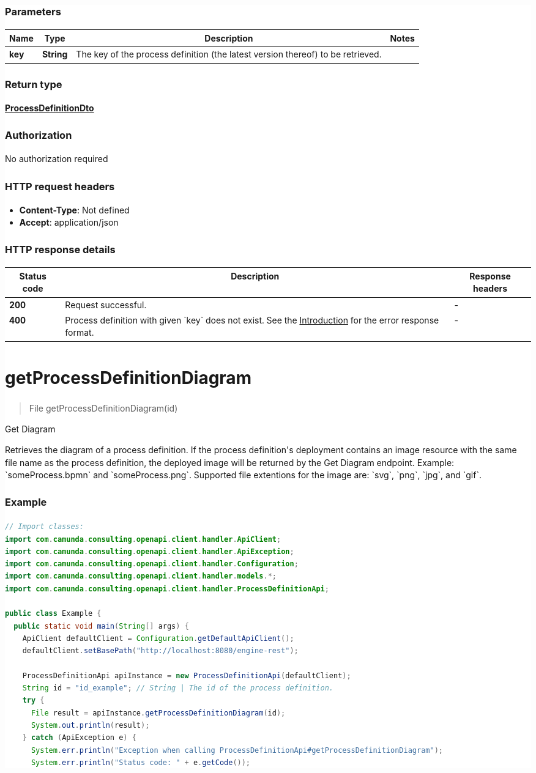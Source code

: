 ### Parameters

Name | Type | Description  | Notes
------------- | ------------- | ------------- | -------------
 **key** | **String**| The key of the process definition (the latest version thereof) to be retrieved. |

### Return type

[**ProcessDefinitionDto**](ProcessDefinitionDto.md)

### Authorization

No authorization required

### HTTP request headers

 - **Content-Type**: Not defined
 - **Accept**: application/json

### HTTP response details
| Status code | Description | Response headers |
|-------------|-------------|------------------|
**200** | Request successful. |  -  |
**400** | Process definition with given &#x60;key&#x60; does not exist. See the [Introduction](https://docs.camunda.org/manual/7.13/reference/rest/overview/#error-handling) for the error response format. |  -  |

<a name="getProcessDefinitionDiagram"></a>
# **getProcessDefinitionDiagram**
> File getProcessDefinitionDiagram(id)

Get Diagram

Retrieves the diagram of a process definition.  If the process definition&#39;s deployment contains an image resource with the same file name as the process definition, the deployed image will be returned by the Get Diagram endpoint. Example: &#x60;someProcess.bpmn&#x60; and &#x60;someProcess.png&#x60;. Supported file extentions for the image are: &#x60;svg&#x60;, &#x60;png&#x60;, &#x60;jpg&#x60;, and &#x60;gif&#x60;.

### Example
```java
// Import classes:
import com.camunda.consulting.openapi.client.handler.ApiClient;
import com.camunda.consulting.openapi.client.handler.ApiException;
import com.camunda.consulting.openapi.client.handler.Configuration;
import com.camunda.consulting.openapi.client.handler.models.*;
import com.camunda.consulting.openapi.client.handler.ProcessDefinitionApi;

public class Example {
  public static void main(String[] args) {
    ApiClient defaultClient = Configuration.getDefaultApiClient();
    defaultClient.setBasePath("http://localhost:8080/engine-rest");

    ProcessDefinitionApi apiInstance = new ProcessDefinitionApi(defaultClient);
    String id = "id_example"; // String | The id of the process definition.
    try {
      File result = apiInstance.getProcessDefinitionDiagram(id);
      System.out.println(result);
    } catch (ApiException e) {
      System.err.println("Exception when calling ProcessDefinitionApi#getProcessDefinitionDiagram");
      System.err.println("Status code: " + e.getCode());
```